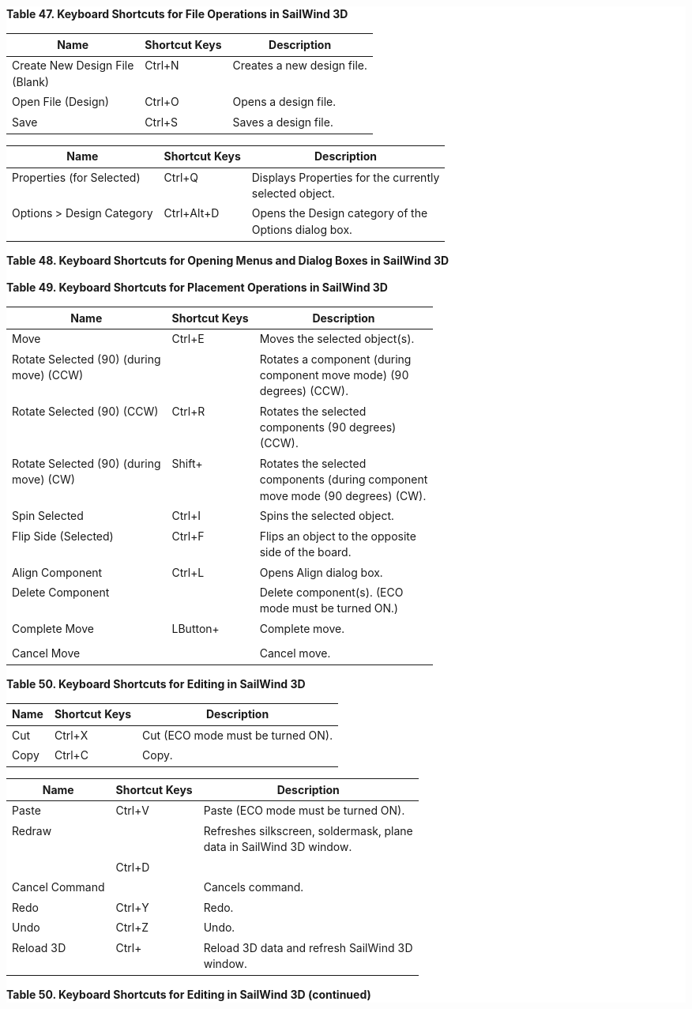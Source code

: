 **Table 47. Keyboard Shortcuts for File Operations in SailWind 3D**

| Name                              | Shortcut Keys | Description                |
|-----------------------------------|---------------|----------------------------|
| Create New Design File<br>(Blank) | Ctrl+N        | Creates a new design file. |
| Open File (Design)                | Ctrl+O        | Opens a design file.       |
| Save                              | Ctrl+S        | Saves a design file.       |

| Name                      | Shortcut Keys | Description                                               |
|---------------------------|---------------|-----------------------------------------------------------|
| Properties (for Selected) | Ctrl+Q        | Displays Properties for the currently<br>selected object. |
| Options > Design Category | Ctrl+Alt+D    | Opens the Design category of the<br>Options dialog box.   |

**Table 48. Keyboard Shortcuts for Opening Menus and Dialog Boxes in SailWind 3D**

**Table 49. Keyboard Shortcuts for Placement Operations in SailWind 3D**

| Name                                        | Shortcut Keys   | Description                                                                          |
|---------------------------------------------|-----------------|--------------------------------------------------------------------------------------|
| Move                                        | Ctrl+E          | Moves the selected object(s).                                                        |
| Rotate Selected (90) (during<br>move) (CCW) | <Tab>           | Rotates a component (during<br>component move mode) (90<br>degrees) (CCW).           |
| Rotate Selected (90) (CCW)                  | Ctrl+R          | Rotates the selected<br>components (90 degrees)<br>(CCW).                            |
| Rotate Selected (90) (during<br>move) (CW)  | Shift+<Tab>     | Rotates the selected<br>components (during component<br>move mode (90 degrees) (CW). |
| Spin Selected                               | Ctrl+I          | Spins the selected object.                                                           |
| Flip Side (Selected)                        | Ctrl+F          | Flips an object to the opposite<br>side of the board.                                |
| Align Component                             | Ctrl+L          | Opens Align dialog box.                                                              |
| Delete Component                            | <Delete>        | Delete component(s). (ECO<br>mode must be turned ON.)                                |
| Complete Move                               | LButton+<Click> | Complete move.                                                                       |
|                                             | <Space>         |                                                                                      |
| Cancel Move                                 | <Esc>           | Cancel move.                                                                         |

**Table 50. Keyboard Shortcuts for Editing in SailWind 3D**

| Name | Shortcut Keys | Description                       |
|------|---------------|-----------------------------------|
| Cut  | Ctrl+X        | Cut (ECO mode must be turned ON). |
| Copy | Ctrl+C        | Copy.                             |

| Name           | Shortcut Keys | Description                                                            |
|----------------|---------------|------------------------------------------------------------------------|
| Paste          | Ctrl+V        | Paste (ECO mode must be turned ON).                                    |
| Redraw         | <End>         | Refreshes silkscreen, soldermask, plane<br>data in SailWind 3D window. |
|                | Ctrl+D        |                                                                        |
| Cancel Command | <Escape>      | Cancels command.                                                       |
| Redo           | Ctrl+Y        | Redo.                                                                  |
| Undo           | Ctrl+Z        | Undo.                                                                  |
| Reload 3D      | Ctrl+<F5>     | Reload 3D data and refresh SailWind 3D<br>window.                      |

**Table 50. Keyboard Shortcuts for Editing in SailWind 3D (continued)**
